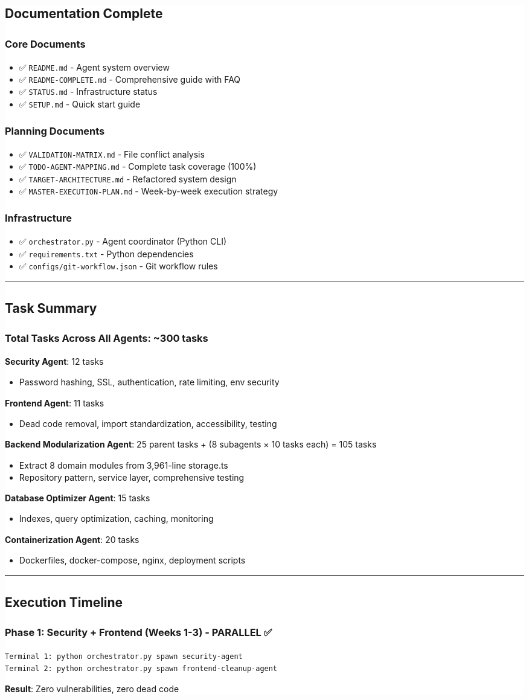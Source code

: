 
## Documentation Complete

### Core Documents
- ✅ `README.md` - Agent system overview
- ✅ `README-COMPLETE.md` - Comprehensive guide with FAQ
- ✅ `STATUS.md` - Infrastructure status
- ✅ `SETUP.md` - Quick start guide

### Planning Documents
- ✅ `VALIDATION-MATRIX.md` - File conflict analysis
- ✅ `TODO-AGENT-MAPPING.md` - Complete task coverage (100%)
- ✅ `TARGET-ARCHITECTURE.md` - Refactored system design
- ✅ `MASTER-EXECUTION-PLAN.md` - Week-by-week execution strategy

### Infrastructure
- ✅ `orchestrator.py` - Agent coordinator (Python CLI)
- ✅ `requirements.txt` - Python dependencies
- ✅ `configs/git-workflow.json` - Git workflow rules

---

## Task Summary

### Total Tasks Across All Agents: ~300 tasks

**Security Agent**: 12 tasks
- Password hashing, SSL, authentication, rate limiting, env security

**Frontend Agent**: 11 tasks
- Dead code removal, import standardization, accessibility, testing

**Backend Modularization Agent**: 25 parent tasks + (8 subagents × 10 tasks each) = 105 tasks
- Extract 8 domain modules from 3,961-line storage.ts
- Repository pattern, service layer, comprehensive testing

**Database Optimizer Agent**: 15 tasks
- Indexes, query optimization, caching, monitoring

**Containerization Agent**: 20 tasks
- Dockerfiles, docker-compose, nginx, deployment scripts

---

## Execution Timeline

### Phase 1: Security + Frontend (Weeks 1-3) - PARALLEL ✅
```bash
Terminal 1: python orchestrator.py spawn security-agent
Terminal 2: python orchestrator.py spawn frontend-cleanup-agent
```
**Result**: Zero vulnerabilities, zero dead code
